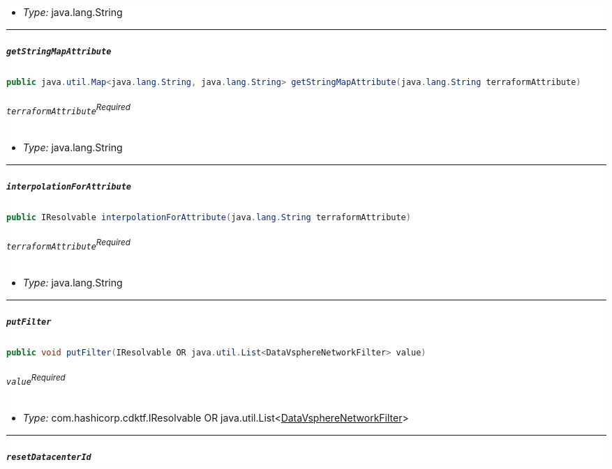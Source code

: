 - *Type:* java.lang.String

---

##### `getStringMapAttribute` <a name="getStringMapAttribute" id="@cdktf/provider-vsphere.dataVsphereNetwork.DataVsphereNetwork.getStringMapAttribute"></a>

```java
public java.util.Map<java.lang.String, java.lang.String> getStringMapAttribute(java.lang.String terraformAttribute)
```

###### `terraformAttribute`<sup>Required</sup> <a name="terraformAttribute" id="@cdktf/provider-vsphere.dataVsphereNetwork.DataVsphereNetwork.getStringMapAttribute.parameter.terraformAttribute"></a>

- *Type:* java.lang.String

---

##### `interpolationForAttribute` <a name="interpolationForAttribute" id="@cdktf/provider-vsphere.dataVsphereNetwork.DataVsphereNetwork.interpolationForAttribute"></a>

```java
public IResolvable interpolationForAttribute(java.lang.String terraformAttribute)
```

###### `terraformAttribute`<sup>Required</sup> <a name="terraformAttribute" id="@cdktf/provider-vsphere.dataVsphereNetwork.DataVsphereNetwork.interpolationForAttribute.parameter.terraformAttribute"></a>

- *Type:* java.lang.String

---

##### `putFilter` <a name="putFilter" id="@cdktf/provider-vsphere.dataVsphereNetwork.DataVsphereNetwork.putFilter"></a>

```java
public void putFilter(IResolvable OR java.util.List<DataVsphereNetworkFilter> value)
```

###### `value`<sup>Required</sup> <a name="value" id="@cdktf/provider-vsphere.dataVsphereNetwork.DataVsphereNetwork.putFilter.parameter.value"></a>

- *Type:* com.hashicorp.cdktf.IResolvable OR java.util.List<<a href="#@cdktf/provider-vsphere.dataVsphereNetwork.DataVsphereNetworkFilter">DataVsphereNetworkFilter</a>>

---

##### `resetDatacenterId` <a name="resetDatacenterId" id="@cdktf/provider-vsphere.dataVsphereNetwork.DataVsphereNetwork.resetDatacenterId"></a>
